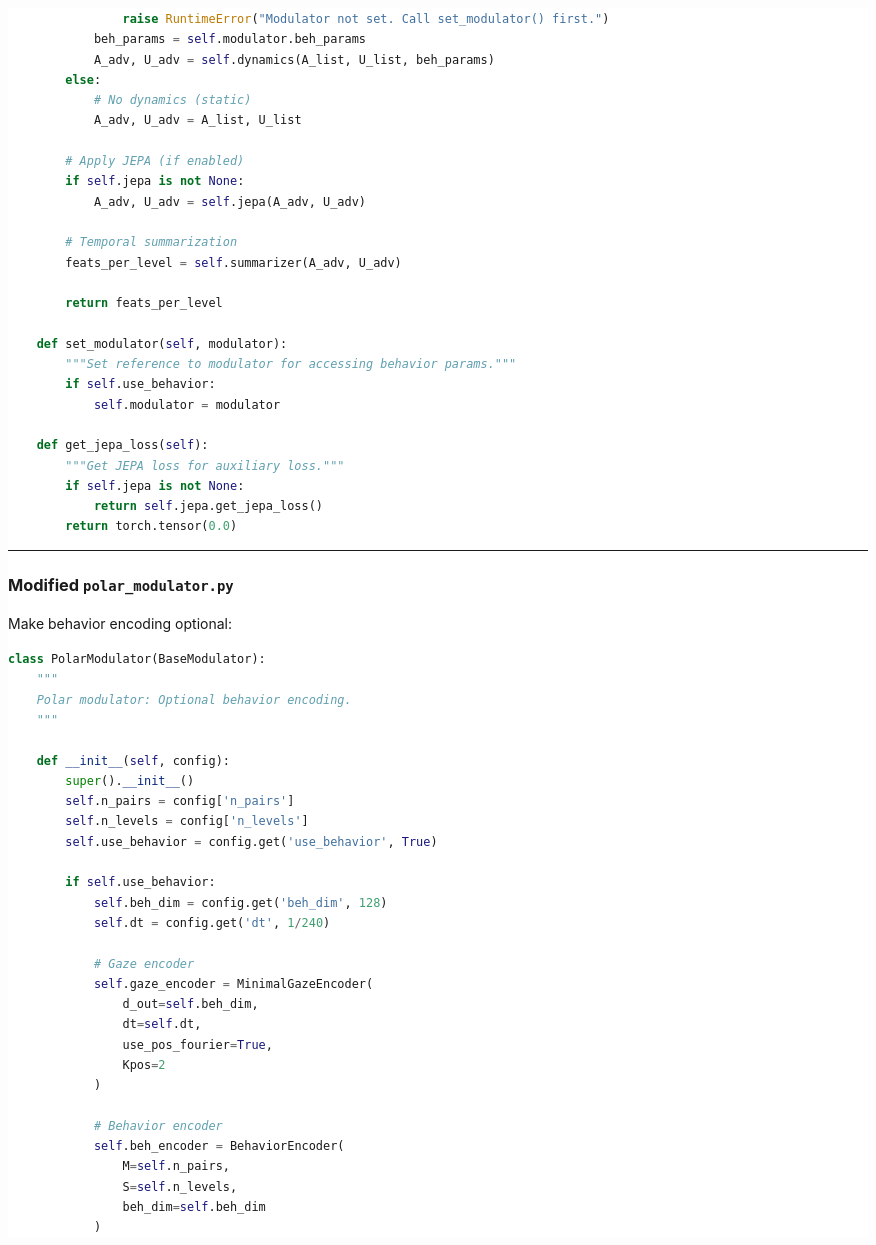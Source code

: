```python
                raise RuntimeError("Modulator not set. Call set_modulator() first.")
            beh_params = self.modulator.beh_params
            A_adv, U_adv = self.dynamics(A_list, U_list, beh_params)
        else:
            # No dynamics (static)
            A_adv, U_adv = A_list, U_list
        
        # Apply JEPA (if enabled)
        if self.jepa is not None:
            A_adv, U_adv = self.jepa(A_adv, U_adv)
        
        # Temporal summarization
        feats_per_level = self.summarizer(A_adv, U_adv)
        
        return feats_per_level
    
    def set_modulator(self, modulator):
        """Set reference to modulator for accessing behavior params."""
        if self.use_behavior:
            self.modulator = modulator
    
    def get_jepa_loss(self):
        """Get JEPA loss for auxiliary loss."""
        if self.jepa is not None:
            return self.jepa.get_jepa_loss()
        return torch.tensor(0.0)
```

---

### Modified `polar_modulator.py`

Make behavior encoding optional:

```python
class PolarModulator(BaseModulator):
    """
    Polar modulator: Optional behavior encoding.
    """
    
    def __init__(self, config):
        super().__init__()
        self.n_pairs = config['n_pairs']
        self.n_levels = config['n_levels']
        self.use_behavior = config.get('use_behavior', True)
        
        if self.use_behavior:
            self.beh_dim = config.get('beh_dim', 128)
            self.dt = config.get('dt', 1/240)
            
            # Gaze encoder
            self.gaze_encoder = MinimalGazeEncoder(
                d_out=self.beh_dim,
                dt=self.dt,
                use_pos_fourier=True,
                Kpos=2
            )
            
            # Behavior encoder
            self.beh_encoder = BehaviorEncoder(
                M=self.n_pairs,
                S=self.n_levels,
                beh_dim=self.beh_dim
            )
```